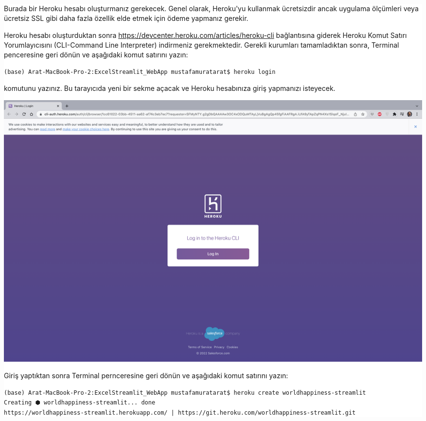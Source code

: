 ```
```

Burada bir Heroku hesabı oluşturmanız gerekecek. Genel olarak, Heroku'yu kullanmak ücretsizdir ancak uygulama ölçümleri veya ücretsiz SSL gibi daha fazla özellik elde etmek için ödeme yapmanız gerekir.

Heroku hesabı oluşturduktan sonra https://devcenter.heroku.com/articles/heroku-cli bağlantısına giderek Heroku Komut Satırı Yorumlayıcısını (CLI-Command Line Interpreter) indirmeniz gerekmektedir. Gerekli kurumları tamamladıktan sonra, Terminal penceresine geri dönün ve aşağıdaki komut satırını yazın:

```
(base) Arat-MacBook-Pro-2:ExcelStreamlit_WebApp mustafamuratarat$ heroku login
```

komutunu yazınız. Bu tarayıcıda yeni bir sekme açacak ve Heroku hesabınıza giriş yapmanızı isteyecek. 

![](https://github.com/mmuratarat/turkish/blob/master/_posts/images/streamlitHeroku_images/sc20.png?raw=true)

Giriş yaptıktan sonra Terminal pernceresine geri dönün ve aşağıdaki komut satırını yazın:

```
(base) Arat-MacBook-Pro-2:ExcelStreamlit_WebApp mustafamuratarat$ heroku create worldhappiness-streamlit
Creating ⬢ worldhappiness-streamlit... done
https://worldhappiness-streamlit.herokuapp.com/ | https://git.heroku.com/worldhappiness-streamlit.git
```
